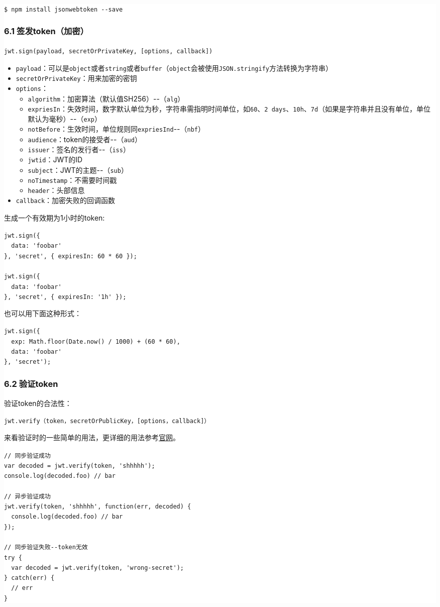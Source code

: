 ```
$ npm install jsonwebtoken --save
```
### 6.1 签发token（加密）

```JS
jwt.sign(payload, secretOrPrivateKey, [options, callback])
```

- `payload`：可以是`object`或者`string`或者`buffer`（`object`会被使用`JSON.stringify`方法转换为字符串）
- `secretOrPrivateKey`：用来加密的密钥
- `options`：
    - `algorithm`：加密算法（默认值SH256）--（`alg`）
    - `expriesIn`：失效时间，数字默认单位为秒，字符串需指明时间单位，如`60`、`2 days`、`10h`、`7d`（如果是字符串并且没有单位，单位默认为毫秒）--（`exp`）
    - `notBefore`：生效时间，单位规则同`expriesInd`--（`nbf`）
    - `audience`：token的接受者--（`aud`）
    - `issuer`：签名的发行者--（`iss`）
    - `jwtid`：JWT的ID
    - `subject`：JWT的主题--（`sub`）
    - `noTimestamp`：不需要时间戳
    - `header`：头部信息
- `callback`：加密失败的回调函数

生成一个有效期为1小时的token:

```JS
jwt.sign({
  data: 'foobar'
}, 'secret', { expiresIn: 60 * 60 });

jwt.sign({
  data: 'foobar'
}, 'secret', { expiresIn: '1h' });
```

也可以用下面这种形式：

```JS
jwt.sign({
  exp: Math.floor(Date.now() / 1000) + (60 * 60),
  data: 'foobar'
}, 'secret');
```
### 6.2 验证token

验证token的合法性：

```JS
jwt.verify（token，secretOrPublicKey，[options，callback]）
```
来看验证时的一些简单的用法，更详细的用法参考[官网](https://www.npmjs.com/package/jsonwebtoken)。

```JS
// 同步验证成功
var decoded = jwt.verify(token, 'shhhhh');
console.log(decoded.foo) // bar

// 异步验证成功
jwt.verify(token, 'shhhhh', function(err, decoded) {
  console.log(decoded.foo) // bar
});

// 同步验证失败--token无效
try {
  var decoded = jwt.verify(token, 'wrong-secret');
} catch(err) {
  // err
}
```